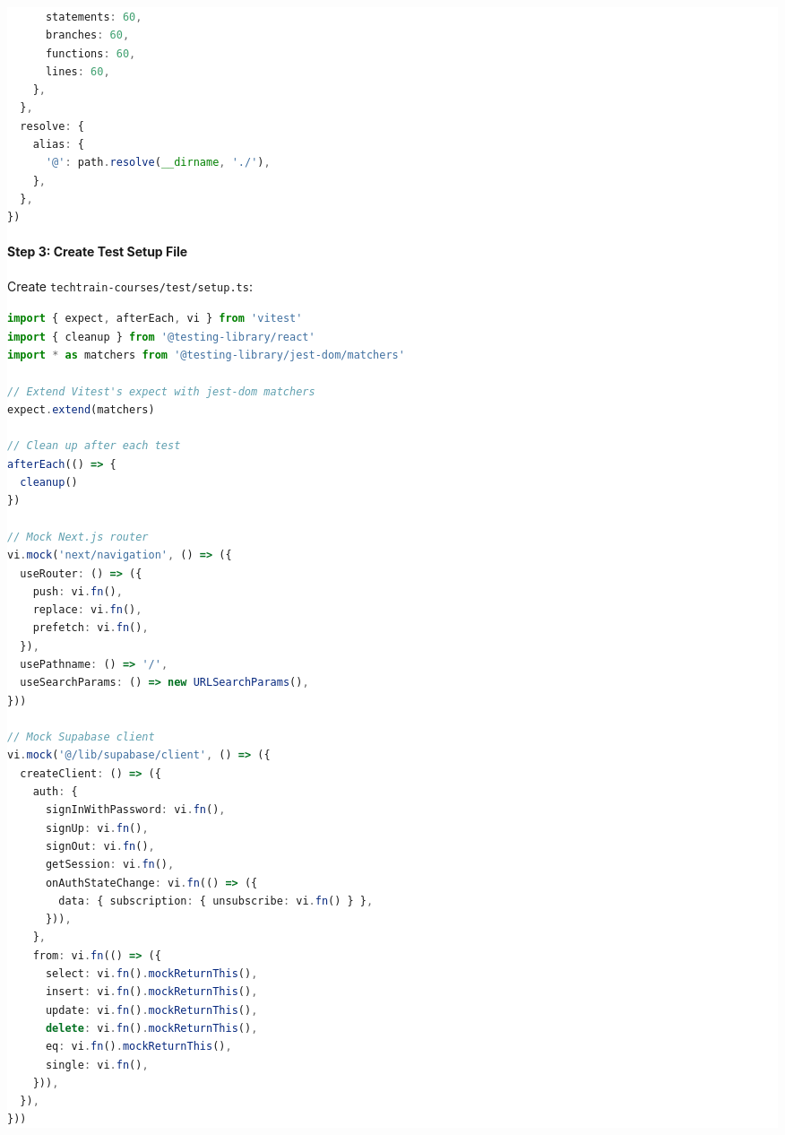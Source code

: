 ```typescript
      statements: 60,
      branches: 60,
      functions: 60,
      lines: 60,
    },
  },
  resolve: {
    alias: {
      '@': path.resolve(__dirname, './'),
    },
  },
})
```

#### Step 3: Create Test Setup File

Create `techtrain-courses/test/setup.ts`:
```typescript
import { expect, afterEach, vi } from 'vitest'
import { cleanup } from '@testing-library/react'
import * as matchers from '@testing-library/jest-dom/matchers'

// Extend Vitest's expect with jest-dom matchers
expect.extend(matchers)

// Clean up after each test
afterEach(() => {
  cleanup()
})

// Mock Next.js router
vi.mock('next/navigation', () => ({
  useRouter: () => ({
    push: vi.fn(),
    replace: vi.fn(),
    prefetch: vi.fn(),
  }),
  usePathname: () => '/',
  useSearchParams: () => new URLSearchParams(),
}))

// Mock Supabase client
vi.mock('@/lib/supabase/client', () => ({
  createClient: () => ({
    auth: {
      signInWithPassword: vi.fn(),
      signUp: vi.fn(),
      signOut: vi.fn(),
      getSession: vi.fn(),
      onAuthStateChange: vi.fn(() => ({
        data: { subscription: { unsubscribe: vi.fn() } },
      })),
    },
    from: vi.fn(() => ({
      select: vi.fn().mockReturnThis(),
      insert: vi.fn().mockReturnThis(),
      update: vi.fn().mockReturnThis(),
      delete: vi.fn().mockReturnThis(),
      eq: vi.fn().mockReturnThis(),
      single: vi.fn(),
    })),
  }),
}))
```